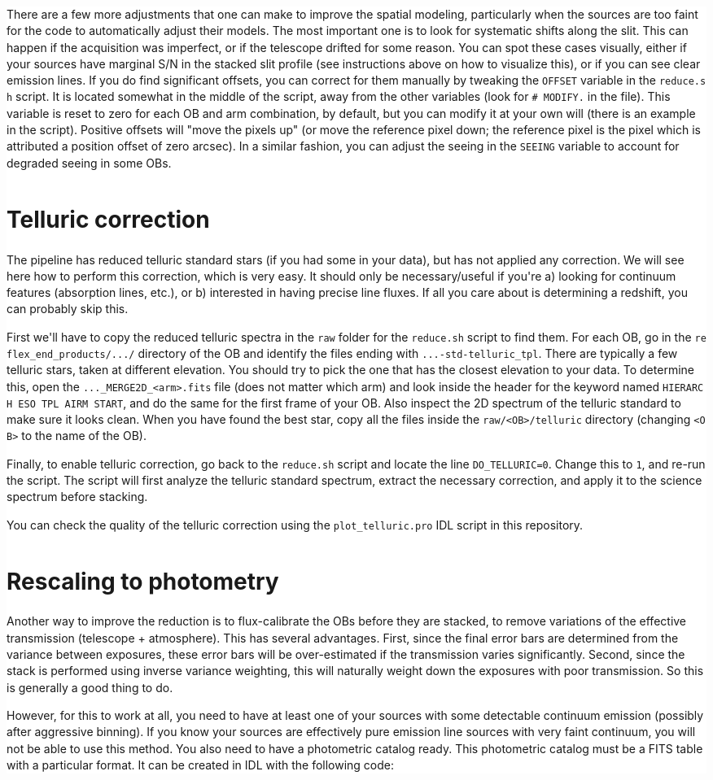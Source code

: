 There are a few more adjustments that one can make to improve the spatial modeling, particularly when the sources are too faint for the code to automatically adjust their models. The most important one is to look for systematic shifts along the slit. This can happen if the acquisition was imperfect, or if the telescope drifted for some reason. You can spot these cases visually, either if your sources have marginal S/N in the stacked slit profile (see instructions above on how to visualize this), or if you can see clear emission lines. If you do find significant offsets, you can correct for them manually by tweaking the ```OFFSET``` variable in the ```reduce.sh``` script. It is located somewhat in the middle of the script, away from the other variables (look for ```# MODIFY.``` in the file). This variable is reset to zero for each OB and arm combination, by default, but you can modify it at your own will (there is an example in the script). Positive offsets will "move the pixels up" (or move the reference pixel down; the reference pixel is the pixel which is attributed a position offset of zero arcsec). In a similar fashion, you can adjust the seeing in the ```SEEING``` variable to account for degraded seeing in some OBs.


# Telluric correction

The pipeline has reduced telluric standard stars (if you had some in your data), but has not applied any correction. We will see here how to perform this correction, which is very easy. It should only be necessary/useful if you're a) looking for continuum features (absorption lines, etc.), or b) interested in having precise line fluxes. If all you care about is determining a redshift, you can probably skip this.

First we'll have to copy the reduced telluric spectra in the ```raw``` folder for the ```reduce.sh``` script to find them. For each OB, go in the ```reflex_end_products/.../``` directory of the OB and identify the files ending with ```...-std-telluric_tpl```. There are typically a few telluric stars, taken at different elevation. You should try to pick the one that has the closest elevation to your data. To determine this, open the ```..._MERGE2D_<arm>.fits``` file (does not matter which arm) and look inside the header for the keyword named ```HIERARCH ESO TPL AIRM START```, and do the same for the first frame of your OB. Also inspect the 2D spectrum of the telluric standard to make sure it looks clean. When you have found the best star, copy all the files inside the ```raw/<OB>/telluric``` directory (changing ```<OB>``` to the name of the OB).

Finally, to enable telluric correction, go back to the ```reduce.sh``` script and locate the line ```DO_TELLURIC=0```. Change this to ```1```, and re-run the script. The script will first analyze the telluric standard spectrum, extract the necessary correction, and apply it to the science spectrum before stacking.

You can check the quality of the telluric correction using the ```plot_telluric.pro``` IDL script in this repository.


# Rescaling to photometry

Another way to improve the reduction is to flux-calibrate the OBs before they are stacked, to remove variations of the effective transmission (telescope + atmosphere). This has several advantages. First, since the final error bars are determined from the variance between exposures, these error bars will be over-estimated if the transmission varies significantly. Second, since the stack is performed using inverse variance weighting, this will naturally weight down the exposures with poor transmission. So this is generally a good thing to do.

However, for this to work at all, you need to have at least one of your sources with some detectable continuum emission (possibly after aggressive binning). If you know your sources are effectively pure emission line sources with very faint continuum, you will not be able to use this method. You also need to have a photometric catalog ready. This photometric catalog must be a FITS table with a particular format. It can be created in IDL with the following code:
